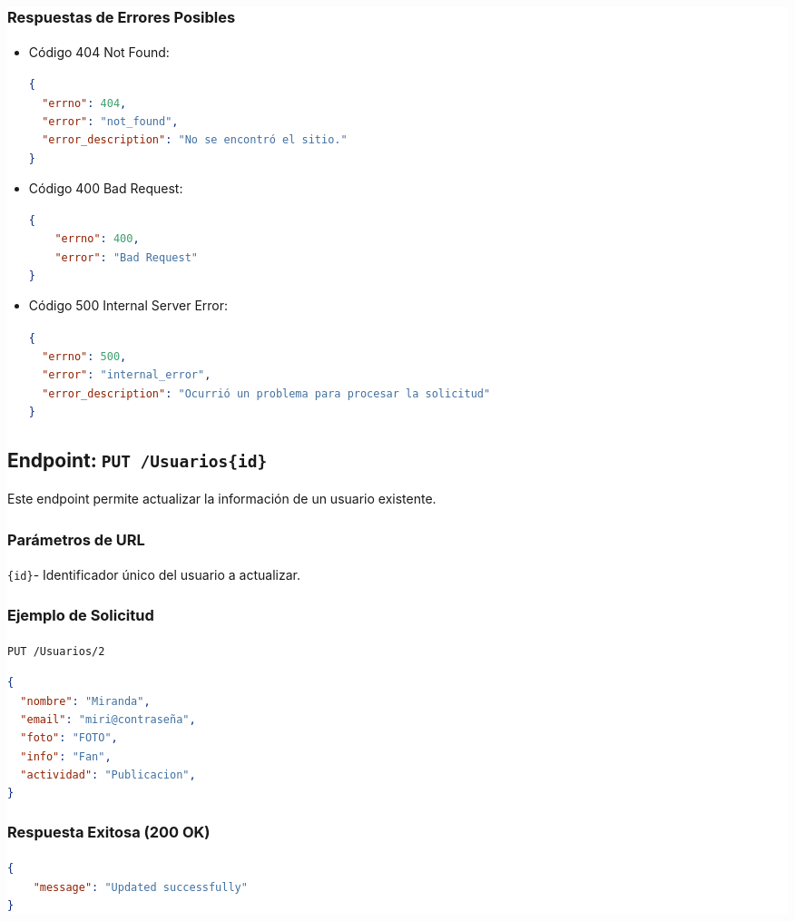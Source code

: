 ### Respuestas de Errores Posibles
- Código 404 Not Found:

  ```json
  {
    "errno": 404,
    "error": "not_found",
    "error_description": "No se encontró el sitio."
  }
- Código 400 Bad Request:

  ```json
  {
      "errno": 400,
      "error": "Bad Request"
  }
  ```

- Código 500 Internal Server Error:
  ```json
  {
    "errno": 500,
    "error": "internal_error",
    "error_description": "Ocurrió un problema para procesar la solicitud"
  }
  ``` 
## Endpoint: `PUT /Usuarios{id}`

Este endpoint permite actualizar la información de un usuario existente.
### Parámetros de URL
`{id}`- Identificador único del usuario a actualizar.

### Ejemplo de Solicitud
```http
PUT /Usuarios/2
```
```json
{
  "nombre": "Miranda",
  "email": "miri@contraseña",
  "foto": "FOTO",
  "info": "Fan",
  "actividad": "Publicacion",
}
```

### Respuesta Exitosa (200 OK)
```json
{
    "message": "Updated successfully"
}
```
